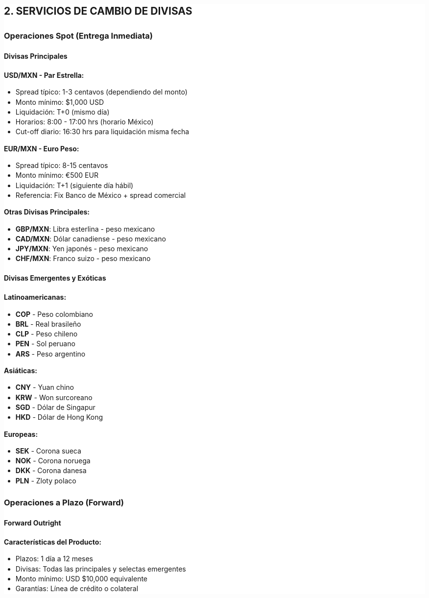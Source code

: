 
## 2. SERVICIOS DE CAMBIO DE DIVISAS

### Operaciones Spot (Entrega Inmediata)

#### Divisas Principales

**USD/MXN - Par Estrella:**
- Spread típico: 1-3 centavos (dependiendo del monto)
- Monto mínimo: $1,000 USD
- Liquidación: T+0 (mismo día)
- Horarios: 8:00 - 17:00 hrs (horario México)
- Cut-off diario: 16:30 hrs para liquidación misma fecha

**EUR/MXN - Euro Peso:**
- Spread típico: 8-15 centavos
- Monto mínimo: €500 EUR
- Liquidación: T+1 (siguiente día hábil)
- Referencia: Fix Banco de México + spread comercial

**Otras Divisas Principales:**
- **GBP/MXN**: Libra esterlina - peso mexicano
- **CAD/MXN**: Dólar canadiense - peso mexicano
- **JPY/MXN**: Yen japonés - peso mexicano
- **CHF/MXN**: Franco suizo - peso mexicano

#### Divisas Emergentes y Exóticas

**Latinoamericanas:**
- **COP** - Peso colombiano
- **BRL** - Real brasileño
- **CLP** - Peso chileno
- **PEN** - Sol peruano
- **ARS** - Peso argentino

**Asiáticas:**
- **CNY** - Yuan chino
- **KRW** - Won surcoreano
- **SGD** - Dólar de Singapur
- **HKD** - Dólar de Hong Kong

**Europeas:**
- **SEK** - Corona sueca
- **NOK** - Corona noruega
- **DKK** - Corona danesa
- **PLN** - Zloty polaco

### Operaciones a Plazo (Forward)

#### Forward Outright

**Características del Producto:**
- Plazos: 1 día a 12 meses
- Divisas: Todas las principales y selectas emergentes
- Monto mínimo: USD $10,000 equivalente
- Garantías: Línea de crédito o colateral
